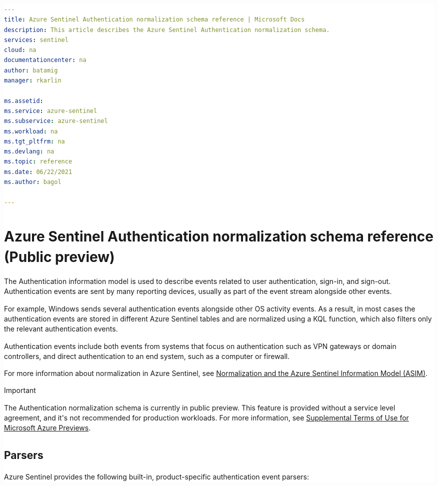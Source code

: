 ```yaml
---
title: Azure Sentinel Authentication normalization schema reference | Microsoft Docs
description: This article describes the Azure Sentinel Authentication normalization schema.
services: sentinel
cloud: na
documentationcenter: na
author: batamig
manager: rkarlin

ms.assetid:
ms.service: azure-sentinel
ms.subservice: azure-sentinel
ms.workload: na
ms.tgt_pltfrm: na
ms.devlang: na
ms.topic: reference
ms.date: 06/22/2021
ms.author: bagol

---
```


# Azure Sentinel Authentication normalization schema reference (Public preview)

The Authentication information model is used to describe events related to user authentication, sign-in, and sign-out. Authentication events are sent by many reporting devices, usually as part of the event stream alongside other events.

For example, Windows sends several authentication events alongside other OS activity events. As a result, in most cases the authentication events are stored in different Azure Sentinel tables and are normalized using a KQL function, which also filters only the relevant authentication events.

Authentication events include both events from systems that focus on authentication such as VPN gateways or domain controllers, and direct authentication to an end system, such as a computer or firewall.

For more information about normalization in Azure Sentinel, see [Normalization and the Azure Sentinel Information Model (ASIM)](normalization.md).

> [!IMPORTANT]
> The Authentication normalization schema is currently in public preview.
> This feature is provided without a service level agreement, and it's not recommended for production workloads.
> For more information, see [Supplemental Terms of Use for Microsoft Azure Previews](https://azure.microsoft.com/support/legal/preview-supplemental-terms/).

## Parsers

Azure Sentinel provides the following built-in, product-specific authentication event parsers: 
